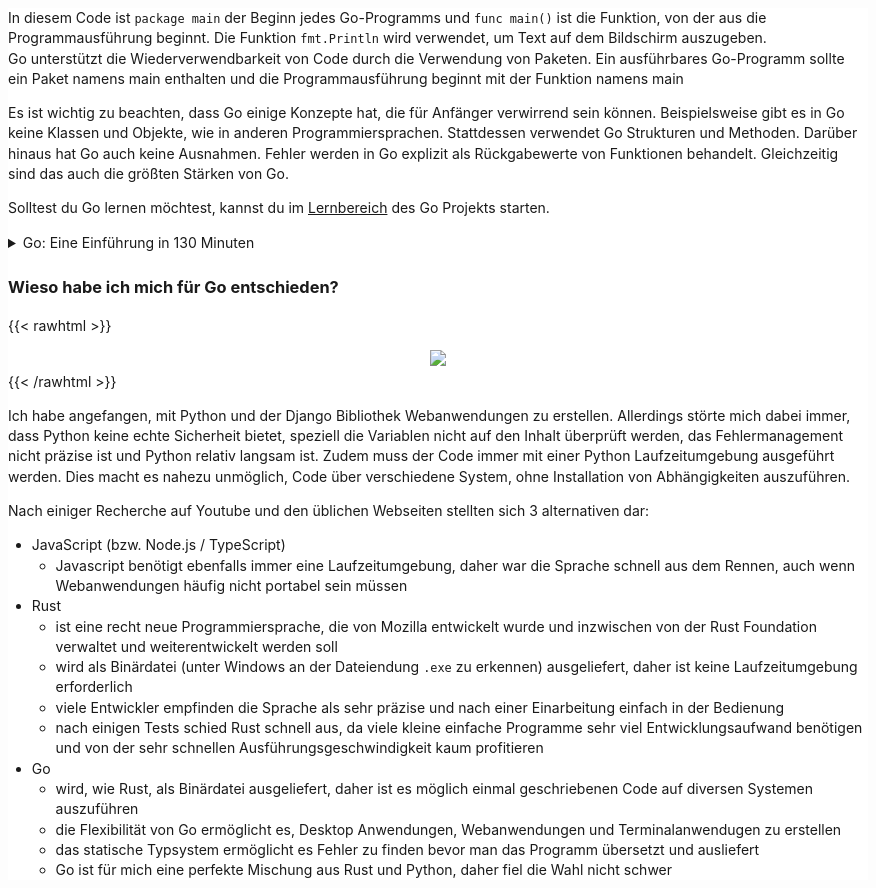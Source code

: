 In diesem Code ist `package main` der Beginn jedes Go-Programms und `func main()` ist die Funktion, von der aus die Programmausführung beginnt.
Die Funktion `fmt.Println` wird verwendet, um Text auf dem Bildschirm auszugeben.  
Go unterstützt die Wiederverwendbarkeit von Code durch die Verwendung von Paketen.
Ein ausführbares Go-Programm sollte ein Paket namens main enthalten und die Programmausführung beginnt mit der Funktion namens main

Es ist wichtig zu beachten, dass Go einige Konzepte hat, die für Anfänger verwirrend sein können.
Beispielsweise gibt es in Go keine Klassen und Objekte, wie in anderen Programmiersprachen.
Stattdessen verwendet Go Strukturen und Methoden.
Darüber hinaus hat Go auch keine Ausnahmen.
Fehler werden in Go explizit als Rückgabewerte von Funktionen behandelt.
Gleichzeitig sind das auch die größten Stärken von Go.

Solltest du Go lernen möchtest, kannst du im [Lernbereich](https://go.dev/learn/) des Go Projekts starten.

<details><summary>Go: Eine Einführung in 130 Minuten</summary></details>

### Wieso habe ich mich für Go entschieden?

{{< rawhtml >}}
<div style="display: flex; justify-content: center;">
    <div style="text-align: center;">
        <img src="/Goland/18.svg" height="200" />
    </div>
</div>
{{< /rawhtml >}}

Ich habe angefangen, mit Python und der Django Bibliothek Webanwendungen zu erstellen.
Allerdings störte mich dabei immer, dass Python keine echte Sicherheit bietet, speziell die Variablen nicht auf den Inhalt überprüft werden, das Fehlermanagement nicht präzise ist und Python relativ langsam ist.
Zudem muss der Code immer mit einer Python Laufzeitumgebung ausgeführt werden. Dies macht es nahezu unmöglich, Code über verschiedene System, ohne Installation von Abhängigkeiten auszuführen.

Nach einiger Recherche auf Youtube und den üblichen Webseiten stellten sich 3 alternativen dar:

- JavaScript (bzw. Node.js / TypeScript)
  - Javascript benötigt ebenfalls immer eine Laufzeitumgebung, daher war die Sprache schnell aus dem Rennen, auch wenn Webanwendungen häufig nicht portabel sein müssen
- Rust
	- ist eine recht neue Programmiersprache, die von Mozilla entwickelt wurde und inzwischen von der Rust Foundation verwaltet und weiterentwickelt werden soll
	- wird als Binärdatei (unter Windows an der Dateiendung `.exe` zu erkennen) ausgeliefert, daher ist keine Laufzeitumgebung erforderlich
	- viele Entwickler empfinden die Sprache als sehr präzise und nach einer Einarbeitung einfach in der Bedienung
	- nach einigen Tests schied Rust schnell aus, da viele kleine einfache Programme sehr viel Entwicklungsaufwand benötigen und von der sehr schnellen Ausführungsgeschwindigkeit kaum profitieren
- Go
	- wird, wie Rust, als Binärdatei ausgeliefert, daher ist es möglich einmal geschriebenen Code auf diversen Systemen auszuführen
	- die Flexibilität von Go ermöglicht es, Desktop Anwendungen, Webanwendungen und Terminalanwendugen zu erstellen
	- das statische Typsystem ermöglicht es Fehler zu finden bevor man das Programm übersetzt und ausliefert
	- Go ist für mich eine perfekte Mischung aus Rust und Python, daher fiel die Wahl nicht schwer
